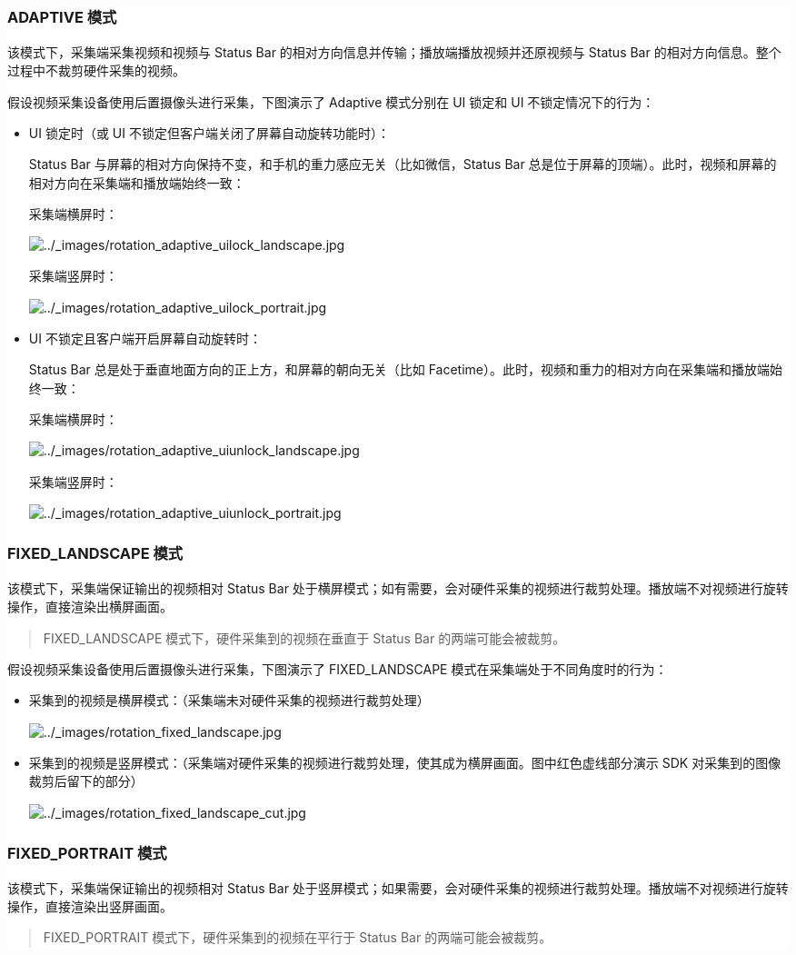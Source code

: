 <a name = "orientation_adaptive"></a>
### ADAPTIVE 模式

该模式下，采集端采集视频和视频与 Status Bar 的相对方向信息并传输；播放端播放视频并还原视频与 Status Bar 的相对方向信息。整个过程中不裁剪硬件采集的视频。

假设视频采集设备使用后置摄像头进行采集，下图演示了 Adaptive 模式分别在 UI 锁定和 UI 不锁定情况下的行为：

-   UI 锁定时（或 UI 不锁定但客户端关闭了屏幕自动旋转功能时）：

    Status Bar 与屏幕的相对方向保持不变，和手机的重力感应无关（比如微信，Status Bar 总是位于屏幕的顶端）。此时，视频和屏幕的相对方向在采集端和播放端始终一致：

    采集端横屏时：

    <img alt="../_images/rotation_adaptive_uilock_landscape.jpg" src="https://web-cdn.agora.io/docs-files/cn/rotation_adaptive_uilock_landscape.jpg" />

    采集端竖屏时：

    <img alt="../_images/rotation_adaptive_uilock_portrait.jpg" src="https://web-cdn.agora.io/docs-files/cn/rotation_adaptive_uilock_portrait.jpg" />


-   UI 不锁定且客户端开启屏幕自动旋转时：

    Status Bar 总是处于垂直地面方向的正上方，和屏幕的朝向无关（比如 Facetime）。此时，视频和重力的相对方向在采集端和播放端始终一致：

    采集端横屏时：

    <img alt="../_images/rotation_adaptive_uiunlock_landscape.jpg" src="https://web-cdn.agora.io/docs-files/cn/rotation_adaptive_uiunlock_landscape.jpg" />

     采集端竖屏时：

    <img alt="../_images/rotation_adaptive_uiunlock_portrait.jpg" src="https://web-cdn.agora.io/docs-files/cn/rotation_adaptive_uiunlock_portrait.jpg" />


<a name = "orientation_fixed_landscape"></a>
### FIXED\_LANDSCAPE 模式

该模式下，采集端保证输出的视频相对 Status Bar 处于横屏模式；如有需要，会对硬件采集的视频进行裁剪处理。播放端不对视频进行旋转操作，直接渲染出横屏画面。

> FIXED\_LANDSCAPE 模式下，硬件采集到的视频在垂直于 Status Bar 的两端可能会被裁剪。

假设视频采集设备使用后置摄像头进行采集，下图演示了 FIXED\_LANDSCAPE 模式在采集端处于不同角度时的行为：

-   采集到的视频是横屏模式：（采集端未对硬件采集的视频进行裁剪处理）

    <img alt="../_images/rotation_fixed_landscape.jpg" src="https://web-cdn.agora.io/docs-files/cn/rotation_fixed_landscape.jpg" />


-   采集到的视频是竖屏模式：（采集端对硬件采集的视频进行裁剪处理，使其成为横屏画面。图中红色虚线部分演示 SDK 对采集到的图像裁剪后留下的部分）

    <img alt="../_images/rotation_fixed_landscape_cut.jpg" src="https://web-cdn.agora.io/docs-files/cn/rotation_fixed_landscape_cut.jpg" />


<a name = "orientation_fixed_portrait"></a>
### FIXED\_PORTRAIT 模式

该模式下，采集端保证输出的视频相对 Status Bar 处于竖屏模式；如果需要，会对硬件采集的视频进行裁剪处理。播放端不对视频进行旋转操作，直接渲染出竖屏画面。

> FIXED\_PORTRAIT 模式下，硬件采集到的视频在平行于 Status Bar 的两端可能会被裁剪。
